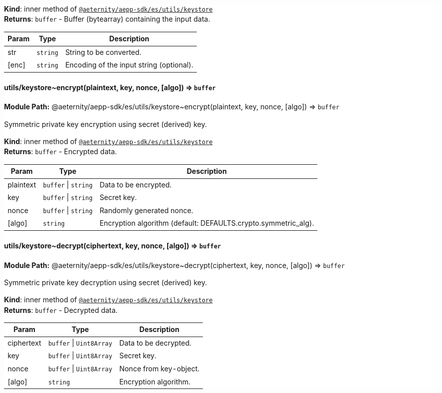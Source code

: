 **Kind**: inner method of [`@aeternity/aepp-sdk/es/utils/keystore`](#module_@aeternity/aepp-sdk/es/utils/keystore)  
**Returns**: `buffer` - Buffer (bytearray) containing the input data.  

| Param | Type | Description |
| --- | --- | --- |
| str | `string` | String to be converted. |
| [enc] | `string` | Encoding of the input string (optional). |

<a id="module_@aeternity/aepp-sdk/es/utils/keystore..encrypt"></a>

#### utils/keystore~encrypt(plaintext, key, nonce, [algo]) ⇒ `buffer`
**Module Path:** @aeternity/aepp-sdk/es/utils/keystore~encrypt(plaintext, key, nonce, [algo]) ⇒ `buffer` 

Symmetric private key encryption using secret (derived) key.

**Kind**: inner method of [`@aeternity/aepp-sdk/es/utils/keystore`](#module_@aeternity/aepp-sdk/es/utils/keystore)  
**Returns**: `buffer` - Encrypted data.  

| Param | Type | Description |
| --- | --- | --- |
| plaintext | `buffer` \| `string` | Data to be encrypted. |
| key | `buffer` \| `string` | Secret key. |
| nonce | `buffer` \| `string` | Randomly generated nonce. |
| [algo] | `string` | Encryption algorithm (default: DEFAULTS.crypto.symmetric_alg). |

<a id="module_@aeternity/aepp-sdk/es/utils/keystore..decrypt"></a>

#### utils/keystore~decrypt(ciphertext, key, nonce, [algo]) ⇒ `buffer`
**Module Path:** @aeternity/aepp-sdk/es/utils/keystore~decrypt(ciphertext, key, nonce, [algo]) ⇒ `buffer` 

Symmetric private key decryption using secret (derived) key.

**Kind**: inner method of [`@aeternity/aepp-sdk/es/utils/keystore`](#module_@aeternity/aepp-sdk/es/utils/keystore)  
**Returns**: `buffer` - Decrypted data.  

| Param | Type | Description |
| --- | --- | --- |
| ciphertext | `buffer` \| `Uint8Array` | Data to be decrypted. |
| key | `buffer` \| `Uint8Array` | Secret key. |
| nonce | `buffer` \| `Uint8Array` | Nonce from key-object. |
| [algo] | `string` | Encryption algorithm. |
